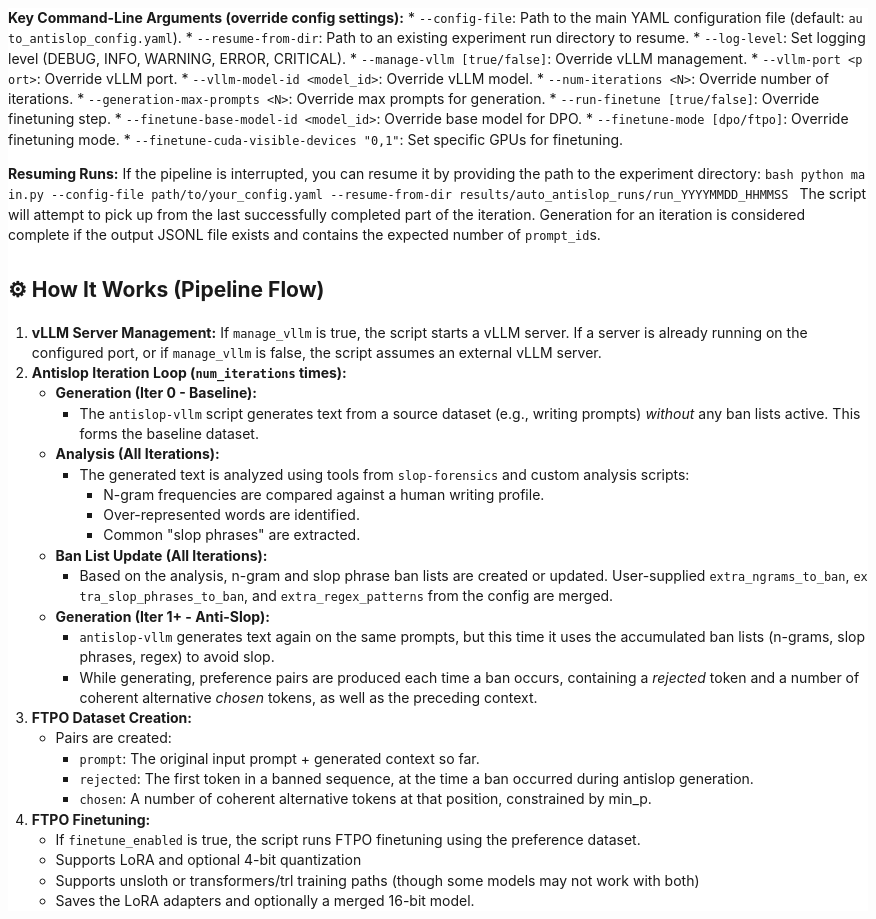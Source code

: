 **Key Command-Line Arguments (override config settings):**
    *   `--config-file`: Path to the main YAML configuration file (default: `auto_antislop_config.yaml`).
    *   `--resume-from-dir`: Path to an existing experiment run directory to resume.
    *   `--log-level`: Set logging level (DEBUG, INFO, WARNING, ERROR, CRITICAL).
    *   `--manage-vllm [true/false]`: Override vLLM management.
    *   `--vllm-port <port>`: Override vLLM port.
    *   `--vllm-model-id <model_id>`: Override vLLM model.
    *   `--num-iterations <N>`: Override number of iterations.
    *   `--generation-max-prompts <N>`: Override max prompts for generation.
    *   `--run-finetune [true/false]`: Override finetuning step.
    *   `--finetune-base-model-id <model_id>`: Override base model for DPO.
    *   `--finetune-mode [dpo/ftpo]`: Override finetuning mode.
    *   `--finetune-cuda-visible-devices "0,1"`: Set specific GPUs for finetuning.

**Resuming Runs:**
    If the pipeline is interrupted, you can resume it by providing the path to the experiment directory:
    ```bash
    python main.py --config-file path/to/your_config.yaml --resume-from-dir results/auto_antislop_runs/run_YYYYMMDD_HHMMSS
    ```
    The script will attempt to pick up from the last successfully completed part of the iteration. Generation for an iteration is considered complete if the output JSONL file exists and contains the expected number of `prompt_id`s.


## ⚙️ How It Works (Pipeline Flow)

1.  **vLLM Server Management:** If `manage_vllm` is true, the script starts a vLLM server. If a server is already running on the configured port, or if `manage_vllm` is false, the script assumes an external vLLM server.
2.  **Antislop Iteration Loop (`num_iterations` times):**
    *   **Generation (Iter 0 - Baseline):**
        *   The `antislop-vllm` script generates text from a source dataset (e.g., writing prompts) *without* any ban lists active. This forms the baseline dataset.
    *   **Analysis (All Iterations):**
        *   The generated text is analyzed using tools from `slop-forensics` and custom analysis scripts:
            *   N-gram frequencies are compared against a human writing profile.
            *   Over-represented words are identified.
            *   Common "slop phrases" are extracted.
    *   **Ban List Update (All Iterations):**
        *   Based on the analysis, n-gram and slop phrase ban lists are created or updated. User-supplied `extra_ngrams_to_ban`, `extra_slop_phrases_to_ban`, and `extra_regex_patterns` from the config are merged.
    *   **Generation (Iter 1+ - Anti-Slop):**
        *   `antislop-vllm` generates text again on the same prompts, but this time it uses the accumulated ban lists (n-grams, slop phrases, regex) to avoid slop.
        *   While generating, preference pairs are produced each time a ban occurs, containing a *rejected* token and a number of coherent alternative *chosen* tokens, as well as the preceding context.
3.  **FTPO Dataset Creation:**
    *   Pairs are created:
        *   `prompt`: The original input prompt + generated context so far.
        *   `rejected`: The first token in a banned sequence, at the time a ban occurred during antislop generation.
        *   `chosen`: A number of coherent alternative tokens at that position, constrained by min_p.
4.  **FTPO Finetuning:**
    *   If `finetune_enabled` is true, the script runs FTPO finetuning using the preference dataset.
    *   Supports LoRA and optional 4-bit quantization
    *   Supports unsloth or transformers/trl training paths (though some models may not work with both)
    *   Saves the LoRA adapters and optionally a merged 16-bit model.
